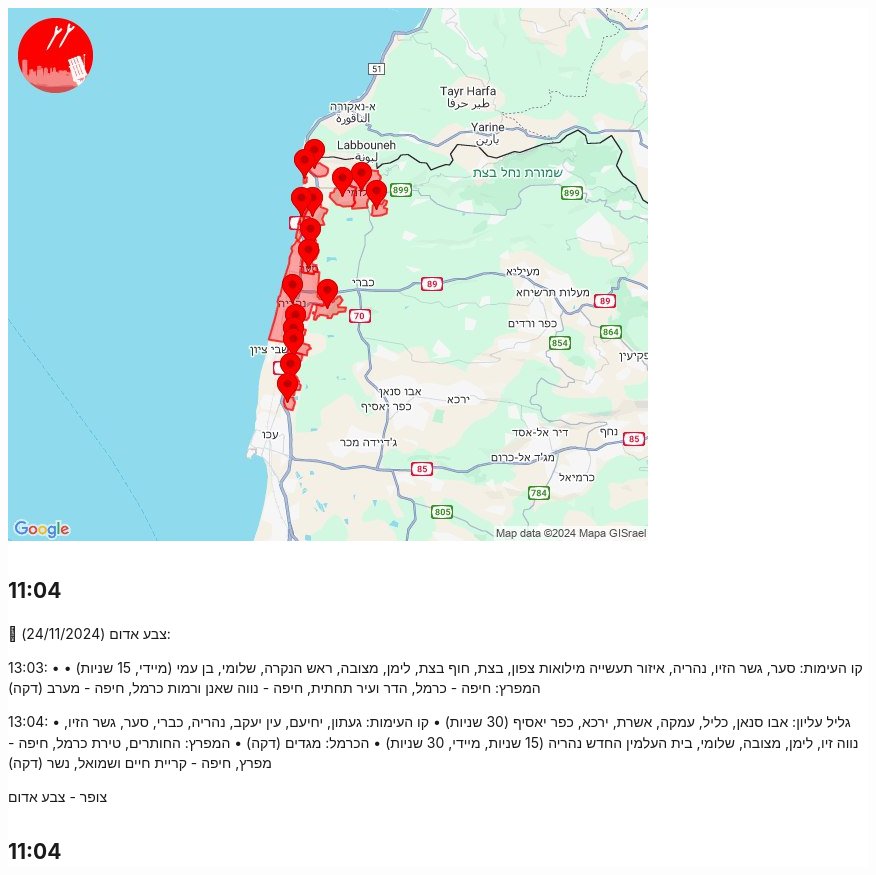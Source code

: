 ![Photo](images/37417.jpg)

## 11:04

🔴 צבע אדום (24/11/2024):

13:03:
• קו העימות: סער, גשר הזיו, נהריה, איזור תעשייה מילואות צפון, בצת, חוף בצת, לימן, מצובה, ראש הנקרה, שלומי, בן עמי (מיידי, 15 שניות)
• המפרץ: חיפה - כרמל, הדר ועיר תחתית, חיפה - נווה שאנן ורמות כרמל, חיפה - מערב (דקה)

13:04:
• גליל עליון: אבו סנאן, כליל, עמקה, אשרת, ירכא, כפר יאסיף (30 שניות)
• קו העימות: געתון, יחיעם, עין יעקב, נהריה, כברי, סער, גשר הזיו, נווה זיו, לימן, מצובה, שלומי, בית העלמין החדש נהריה (15 שניות, מיידי, 30 שניות)
• הכרמל: מגדים (דקה)
• המפרץ: החותרים, טירת כרמל, חיפה - מפרץ, חיפה - קריית חיים ושמואל, נשר (דקה)

צופר - צבע אדום

## 11:04
